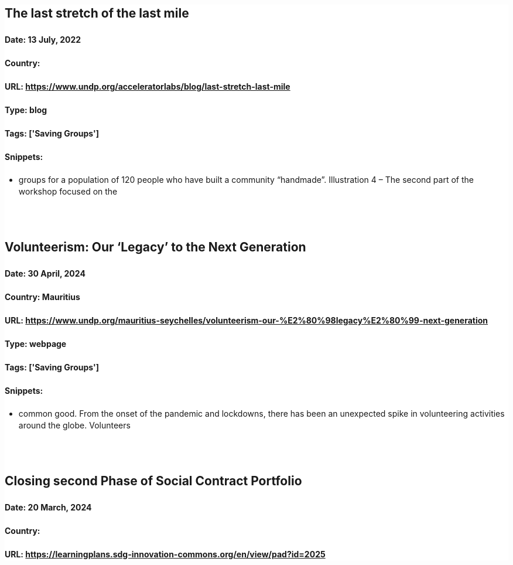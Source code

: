 
## The last stretch of the last mile

#### Date: 13 July, 2022

#### Country: 

#### URL: <a href="https://www.undp.org/acceleratorlabs/blog/last-stretch-last-mile" target="_blank">https://www.undp.org/acceleratorlabs/blog/last-stretch-last-mile</a>

#### Type: blog

#### Tags: ['Saving Groups']

#### Snippets:
- groups for a population of 120 people who have built a community “handmade”. Illustration 4 – The second part of the workshop focused on the
<br/><br/><br/>


## Volunteerism: Our ‘Legacy’ to the Next Generation

#### Date: 30 April, 2024

#### Country: Mauritius

#### URL: <a href="https://www.undp.org/mauritius-seychelles/volunteerism-our-%E2%80%98legacy%E2%80%99-next-generation" target="_blank">https://www.undp.org/mauritius-seychelles/volunteerism-our-%E2%80%98legacy%E2%80%99-next-generation</a>

#### Type: webpage

#### Tags: ['Saving Groups']

#### Snippets:
- common good. From the onset of the pandemic and lockdowns, there has been an unexpected spike in volunteering activities around the globe. Volunteers
<br/><br/><br/>


## Closing second Phase of Social Contract Portfolio

#### Date: 20 March, 2024

#### Country: 

#### URL: <a href="https://learningplans.sdg-innovation-commons.org/en/view/pad?id=2025" target="_blank">https://learningplans.sdg-innovation-commons.org/en/view/pad?id=2025</a>
